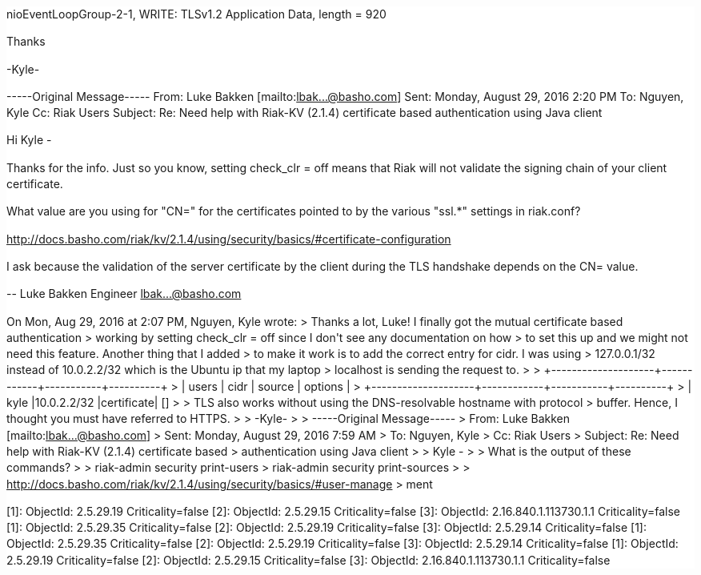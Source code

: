 nioEventLoopGroup-2-1, WRITE: TLSv1.2 Application Data, length = 920

Thanks

-Kyle-



-----Original Message-----
From: Luke Bakken [mailto:lbak...@basho.com]
Sent: Monday, August 29, 2016 2:20 PM
To: Nguyen, Kyle
Cc: Riak Users
Subject: Re: Need help with Riak-KV (2.1.4) certificate based authentication 
using Java client

Hi Kyle -

Thanks for the info. Just so you know, setting check\_clr = off means that Riak 
will not validate the signing chain of your client certificate.

What value are you using for "CN=" for the certificates pointed to by the 
various "ssl.\*" settings in riak.conf?

http://docs.basho.com/riak/kv/2.1.4/using/security/basics/#certificate-configuration

I ask because the validation of the server certificate by the client during the 
TLS handshake depends on the CN= value.

--
Luke Bakken
Engineer
lbak...@basho.com

On Mon, Aug 29, 2016 at 2:07 PM, Nguyen, Kyle  wrote:
&gt; Thanks a lot, Luke! I finally got the mutual certificate based authentication 
&gt; working by setting check\_clr = off since I don't see any documentation on how 
&gt; to set this up and we might not need this feature. Another thing that I added 
&gt; to make it work is to add the correct entry for cidr. I was using 
&gt; 127.0.0.1/32 instead of 10.0.2.2/32 which is the Ubuntu ip that my laptop 
&gt; localhost is sending the request to.
&gt;
&gt; +--------------------+------------+-----------+----------+
&gt; | users | cidr | source | options |
&gt; +--------------------+------------+-----------+----------+
&gt; | kyle |10.0.2.2/32 |certificate| []
&gt;
&gt; TLS also works without using the DNS-resolvable hostname with protocol 
&gt; buffer. Hence, I thought you must have referred to HTTPS.
&gt;
&gt; -Kyle-
&gt;
&gt; -----Original Message-----
&gt; From: Luke Bakken [mailto:lbak...@basho.com]
&gt; Sent: Monday, August 29, 2016 7:59 AM
&gt; To: Nguyen, Kyle
&gt; Cc: Riak Users
&gt; Subject: Re: Need help with Riak-KV (2.1.4) certificate based
&gt; authentication using Java client
&gt;
&gt; Kyle -
&gt;
&gt; What is the output of these commands?
&gt;
&gt; riak-admin security print-users
&gt; riak-admin security print-sources
&gt;
&gt; http://docs.basho.com/riak/kv/2.1.4/using/security/basics/#user-manage
&gt; ment

[1]: ObjectId: 2.5.29.19 Criticality=false
[2]: ObjectId: 2.5.29.15 Criticality=false
[3]: ObjectId: 2.16.840.1.113730.1.1 Criticality=false
[1]: ObjectId: 2.5.29.35 Criticality=false
[2]: ObjectId: 2.5.29.19 Criticality=false
[3]: ObjectId: 2.5.29.14 Criticality=false
[1]: ObjectId: 2.5.29.35 Criticality=false
[2]: ObjectId: 2.5.29.19 Criticality=false
[3]: ObjectId: 2.5.29.14 Criticality=false
[1]: ObjectId: 2.5.29.19 Criticality=false
[2]: ObjectId: 2.5.29.15 Criticality=false
[3]: ObjectId: 2.16.840.1.113730.1.1 Criticality=false